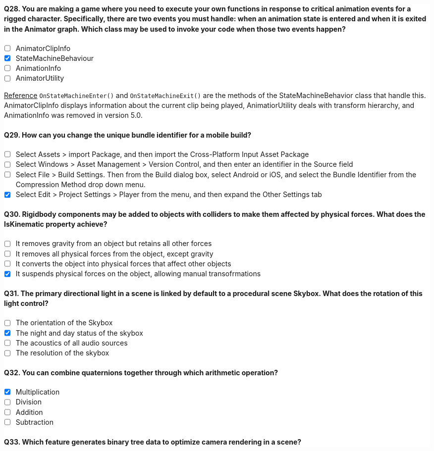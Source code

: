 #### Q28. You are making a game where you need to execute your own functions in response to critical animation events for a rigged character. Specifically, there are two events you must handle: when an animation state is entered and when it is exited in the Animator graph. Which class may be used to invoke your code when those two events happen?

- [ ] AnimatorClipInfo
- [x] StateMachineBehaviour
- [ ] AnimationInfo
- [ ] AnimatorUtility

[Reference](https://docs.unity3d.com/ScriptReference/StateMachineBehaviour.html) `OnStateMachineEnter()` and `OnStateMachineExit()` are the methods of the StateMachineBehavior class that handle this. AnimatorClipInfo displays information about the current clip being played, AnimatiorUtility deals with transform hierarchy, and AnimationInfo was removed in version 5.0.

#### Q29. How can you change the unique bundle identifier for a mobile build?

- [ ] Select Assets > import Package, and then import the Cross-Platform Input Asset Package
- [ ] Select Windows > Asset Management > Version Control, and then enter an identifier in the Source field
- [ ] Select File > Build Settings. Then from the Build dialog box, select Android or iOS, and select the Bundle Identifier from the Compression Method drop down menu.
- [x] Select Edit > Project Settings > Player from the menu, and then expand the Other Settings tab

#### Q30. Rigidbody components may be added to objects with colliders to make them affected by physical forces. What does the IsKinematic property achieve?

- [ ] It removes gravity from an object but retains all other forces
- [ ] It removes all physical forces from the object, except gravity
- [ ] It converts the object into physical forces that affect other objects
- [x] It suspends physical forces on the object, allowing manual transofrmations

#### Q31. The primary directional light in a scene is linked by default to a procedural scene Skybox. What does the rotation of this light control?

- [ ] The orientation of the Skybox
- [x] The night and day status of the skybox
- [ ] The acoustics of all audio sources
- [ ] The resolution of the skybox

#### Q32. You can combine quaternions together through which arithmetic operation?

- [x] Multiplication
- [ ] Division
- [ ] Addition
- [ ] Subtraction

#### Q33. Which feature generates binary tree data to optimize camera rendering in a scene?
